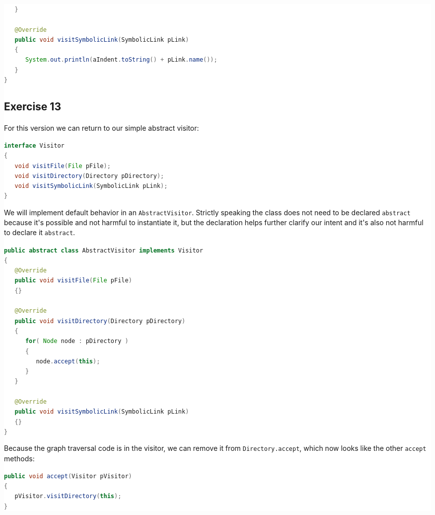 ```java
   }

   @Override
   public void visitSymbolicLink(SymbolicLink pLink)
   {
      System.out.println(aIndent.toString() + pLink.name());
   }
}
```

## Exercise 13

For this version we can return to our simple abstract visitor:

```java
interface Visitor
{
   void visitFile(File pFile);
   void visitDirectory(Directory pDirectory);
   void visitSymbolicLink(SymbolicLink pLink);
}
```

We will implement default behavior in an `AbstractVisitor`. Strictly speaking the class does not need to be declared `abstract` because it's possible and not harmful to instantiate it, but the declaration helps further clarify our intent and it's also not harmful to declare it `abstract`.

```java
public abstract class AbstractVisitor implements Visitor
{
   @Override
   public void visitFile(File pFile)
   {}

   @Override
   public void visitDirectory(Directory pDirectory)
   {
      for( Node node : pDirectory )
      {
         node.accept(this);
      }
   }
   
   @Override
   public void visitSymbolicLink(SymbolicLink pLink)
   {}
}
```

Because the graph traversal code is in the visitor, we can remove it from `Directory.accept`, which now looks like the other `accept` methods:

```java
public void accept(Visitor pVisitor)
{
   pVisitor.visitDirectory(this);
}
```
